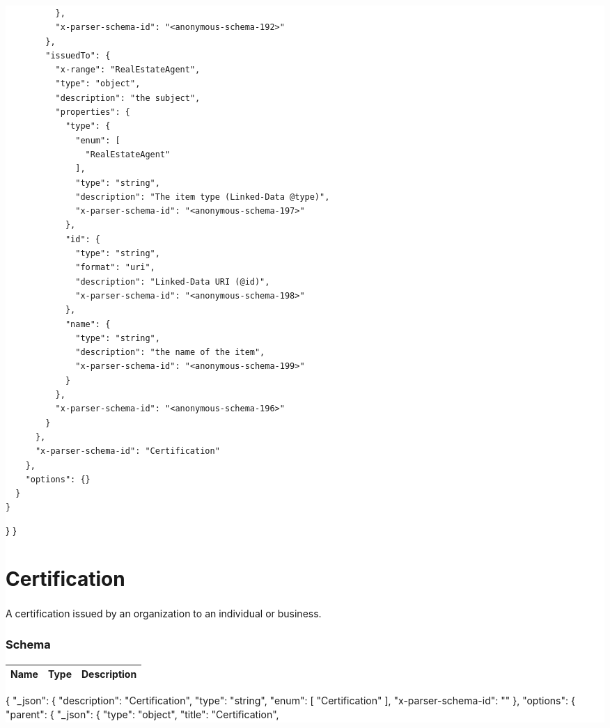               },
              "x-parser-schema-id": "<anonymous-schema-192>"
            },
            "issuedTo": {
              "x-range": "RealEstateAgent",
              "type": "object",
              "description": "the subject",
              "properties": {
                "type": {
                  "enum": [
                    "RealEstateAgent"
                  ],
                  "type": "string",
                  "description": "The item type (Linked-Data @type)",
                  "x-parser-schema-id": "<anonymous-schema-197>"
                },
                "id": {
                  "type": "string",
                  "format": "uri",
                  "description": "Linked-Data URI (@id)",
                  "x-parser-schema-id": "<anonymous-schema-198>"
                },
                "name": {
                  "type": "string",
                  "description": "the name of the item",
                  "x-parser-schema-id": "<anonymous-schema-199>"
                }
              },
              "x-parser-schema-id": "<anonymous-schema-196>"
            }
          },
          "x-parser-schema-id": "Certification"
        },
        "options": {}
      }
    }
  }
}


# Certification

A certification issued by an organization to an individual or business.



### Schema

| Name | Type | Description |
|:-----| :--- | :---------- |

{
  "_json": {
    "description": "Certification",
    "type": "string",
    "enum": [
      "Certification"
    ],
    "x-parser-schema-id": "<anonymous-schema-190>"
  },
  "options": {
    "parent": {
      "_json": {
        "type": "object",
        "title": "Certification",
